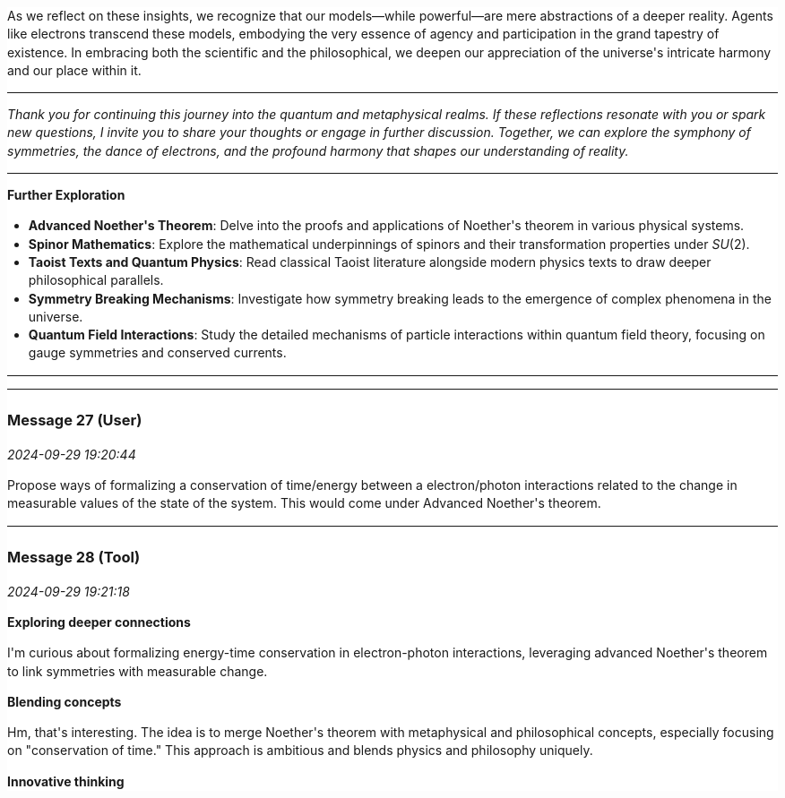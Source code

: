 As we reflect on these insights, we recognize that our models—while powerful—are mere abstractions of a deeper reality. Agents like electrons transcend these models, embodying the very essence of agency and participation in the grand tapestry of existence. In embracing both the scientific and the philosophical, we deepen our appreciation of the universe's intricate harmony and our place within it.

---

*Thank you for continuing this journey into the quantum and metaphysical realms. If these reflections resonate with you or spark new questions, I invite you to share your thoughts or engage in further discussion. Together, we can explore the symphony of symmetries, the dance of electrons, and the profound harmony that shapes our understanding of reality.*

---

**Further Exploration**

- **Advanced Noether's Theorem**: Delve into the proofs and applications of Noether's theorem in various physical systems.
- **Spinor Mathematics**: Explore the mathematical underpinnings of spinors and their transformation properties under $SU(2)$.
- **Taoist Texts and Quantum Physics**: Read classical Taoist literature alongside modern physics texts to draw deeper philosophical parallels.
- **Symmetry Breaking Mechanisms**: Investigate how symmetry breaking leads to the emergence of complex phenomena in the universe.
- **Quantum Field Interactions**: Study the detailed mechanisms of particle interactions within quantum field theory, focusing on gauge symmetries and conserved currents.

---

---

### Message 27 (User)
*2024-09-29 19:20:44*

Propose ways of formalizing a conservation of time/energy between a electron/photon interactions related to the change in measurable values of the state of the system. This would come under Advanced Noether's theorem.

---

### Message 28 (Tool)
*2024-09-29 19:21:18*

**Exploring deeper connections**

I'm curious about formalizing energy-time conservation in electron-photon interactions, leveraging advanced Noether's theorem to link symmetries with measurable change.

**Blending concepts**

Hm, that's interesting. The idea is to merge Noether's theorem with metaphysical and philosophical concepts, especially focusing on "conservation of time." This approach is ambitious and blends physics and philosophy uniquely.

**Innovative thinking**
